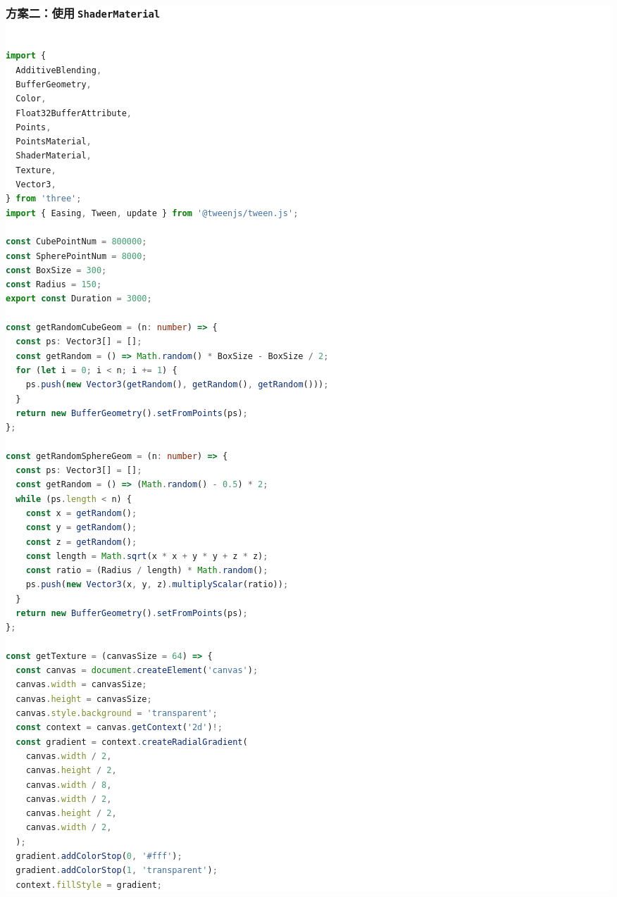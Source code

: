 ### 方案二：使用 `ShaderMaterial`

``` typescript

import {
  AdditiveBlending,
  BufferGeometry,
  Color,
  Float32BufferAttribute,
  Points,
  PointsMaterial,
  ShaderMaterial,
  Texture,
  Vector3,
} from 'three';
import { Easing, Tween, update } from '@tweenjs/tween.js';

const CubePointNum = 800000;
const SpherePointNum = 8000;
const BoxSize = 300;
const Radius = 150;
export const Duration = 3000;

const getRandomCubeGeom = (n: number) => {
  const ps: Vector3[] = [];
  const getRandom = () => Math.random() * BoxSize - BoxSize / 2;
  for (let i = 0; i < n; i += 1) {
    ps.push(new Vector3(getRandom(), getRandom(), getRandom()));
  }
  return new BufferGeometry().setFromPoints(ps);
};

const getRandomSphereGeom = (n: number) => {
  const ps: Vector3[] = [];
  const getRandom = () => (Math.random() - 0.5) * 2;
  while (ps.length < n) {
    const x = getRandom();
    const y = getRandom();
    const z = getRandom();
    const length = Math.sqrt(x * x + y * y + z * z);
    const ratio = (Radius / length) * Math.random();
    ps.push(new Vector3(x, y, z).multiplyScalar(ratio));
  }
  return new BufferGeometry().setFromPoints(ps);
};

const getTexture = (canvasSize = 64) => {
  const canvas = document.createElement('canvas');
  canvas.width = canvasSize;
  canvas.height = canvasSize;
  canvas.style.background = 'transparent';
  const context = canvas.getContext('2d')!;
  const gradient = context.createRadialGradient(
    canvas.width / 2,
    canvas.height / 2,
    canvas.width / 8,
    canvas.width / 2,
    canvas.height / 2,
    canvas.width / 2,
  );
  gradient.addColorStop(0, '#fff');
  gradient.addColorStop(1, 'transparent');
  context.fillStyle = gradient;
```